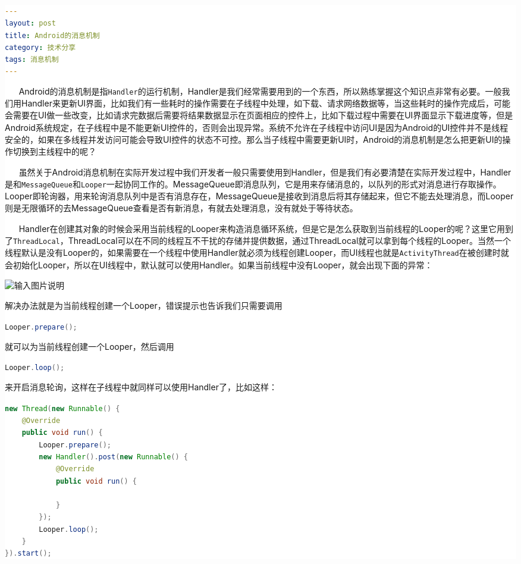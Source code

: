 ```yaml
---
layout: post
title: Android的消息机制
category: 技术分享
tags: 消息机制
---
```




&nbsp;&nbsp;&nbsp;&nbsp;&nbsp;&nbsp;Android的消息机制是指`Handler`的运行机制，Handler是我们经常需要用到的一个东西，所以熟练掌握这个知识点非常有必要。一般我们用Handler来更新UI界面，比如我们有一些耗时的操作需要在子线程中处理，如下载、请求网络数据等，当这些耗时的操作完成后，可能会需要在UI做一些改变，比如请求完数据后需要将结果数据显示在页面相应的控件上，比如下载过程中需要在UI界面显示下载进度等，但是Android系统规定，在子线程中是不能更新UI控件的，否则会出现异常。系统不允许在子线程中访问UI是因为Android的UI控件并不是线程安全的，如果在多线程并发访问可能会导致UI控件的状态不可控。那么当子线程中需要更新UI时，Android的消息机制是怎么把更新UI的操作切换到主线程中的呢？

&nbsp;&nbsp;&nbsp;&nbsp;&nbsp;&nbsp;虽然关于Android消息机制在实际开发过程中我们开发者一般只需要使用到Handler，但是我们有必要清楚在实际开发过程中，Handler是和`MessageQueue`和`Looper`一起协同工作的。MessageQueue即消息队列，它是用来存储消息的，以队列的形式对消息进行存取操作。Looper即轮询器，用来轮询消息队列中是否有消息存在，MessageQueue是接收到消息后将其存储起来，但它不能去处理消息，而Looper则是无限循环的去MessageQueue查看是否有新消息，有就去处理消息，没有就处于等待状态。

&nbsp;&nbsp;&nbsp;&nbsp;&nbsp;&nbsp;Handler在创建其对象的时候会采用当前线程的Looper来构造消息循环系统，但是它是怎么获取到当前线程的Looper的呢？这里它用到了`ThreadLocal`，ThreadLocal可以在不同的线程互不干扰的存储并提供数据，通过ThreadLocal就可以拿到每个线程的Looper。当然一个线程默认是没有Looper的，如果需要在一个线程中使用Handler就必须为线程创建Looper，而UI线程也就是`ActivityThread`在被创建时就会初始化Looper，所以在UI线程中，默认就可以使用Handler。如果当前线程中没有Looper，就会出现下面的异常：

![输入图片说明](https://static.oschina.net/uploads/img/201705/06222540_fy4q.png "在这里输入图片标题")

解决办法就是为当前线程创建一个Looper，错误提示也告诉我们只需要调用

```java
Looper.prepare();
```

就可以为当前线程创建一个Looper，然后调用

```java
Looper.loop();
```

来开启消息轮询，这样在子线程中就同样可以使用Handler了，比如这样：

```java
new Thread(new Runnable() {
    @Override
    public void run() {
        Looper.prepare();
        new Handler().post(new Runnable() {
            @Override
            public void run() {

            }
        });
        Looper.loop();
    }
}).start();
```
